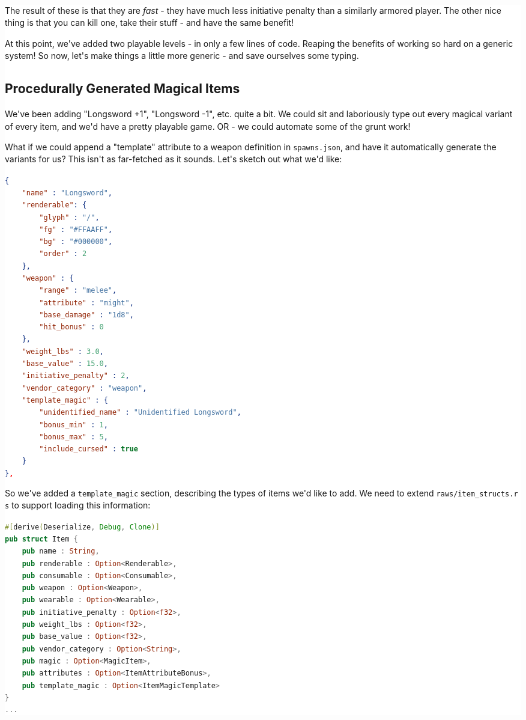 The result of these is that they are *fast* - they have much less initiative penalty than a similarly armored player. The other nice thing is that you can kill one, take their stuff - and have the same benefit!

At this point, we've added two playable levels - in only a few lines of code. Reaping the benefits of working so hard on a generic system! So now, let's make things a little more generic - and save ourselves some typing.

## Procedurally Generated Magical Items

We've been adding "Longsword +1", "Longsword -1", etc. quite a bit. We could sit and laboriously type out every magical variant of every item, and we'd have a pretty playable game. OR - we could automate some of the grunt work!

What if we could append a "template" attribute to a weapon definition in `spawns.json`, and have it automatically generate the variants for us? This isn't as far-fetched as it sounds. Let's sketch out what we'd like:

```json
{
    "name" : "Longsword",
    "renderable": {
        "glyph" : "/",
        "fg" : "#FFAAFF",
        "bg" : "#000000",
        "order" : 2
    },
    "weapon" : {
        "range" : "melee",
        "attribute" : "might",
        "base_damage" : "1d8",
        "hit_bonus" : 0
    },
    "weight_lbs" : 3.0,
    "base_value" : 15.0,
    "initiative_penalty" : 2,
    "vendor_category" : "weapon",
    "template_magic" : {
        "unidentified_name" : "Unidentified Longsword",
        "bonus_min" : 1,
        "bonus_max" : 5,
        "include_cursed" : true
    }
},
```

So we've added a `template_magic` section, describing the types of items we'd like to add. We need to extend `raws/item_structs.rs` to support loading this information:

```rust
#[derive(Deserialize, Debug, Clone)]
pub struct Item {
    pub name : String,
    pub renderable : Option<Renderable>,
    pub consumable : Option<Consumable>,
    pub weapon : Option<Weapon>,
    pub wearable : Option<Wearable>,
    pub initiative_penalty : Option<f32>,
    pub weight_lbs : Option<f32>,
    pub base_value : Option<f32>,
    pub vendor_category : Option<String>,
    pub magic : Option<MagicItem>,
    pub attributes : Option<ItemAttributeBonus>,
    pub template_magic : Option<ItemMagicTemplate>
}
...
```